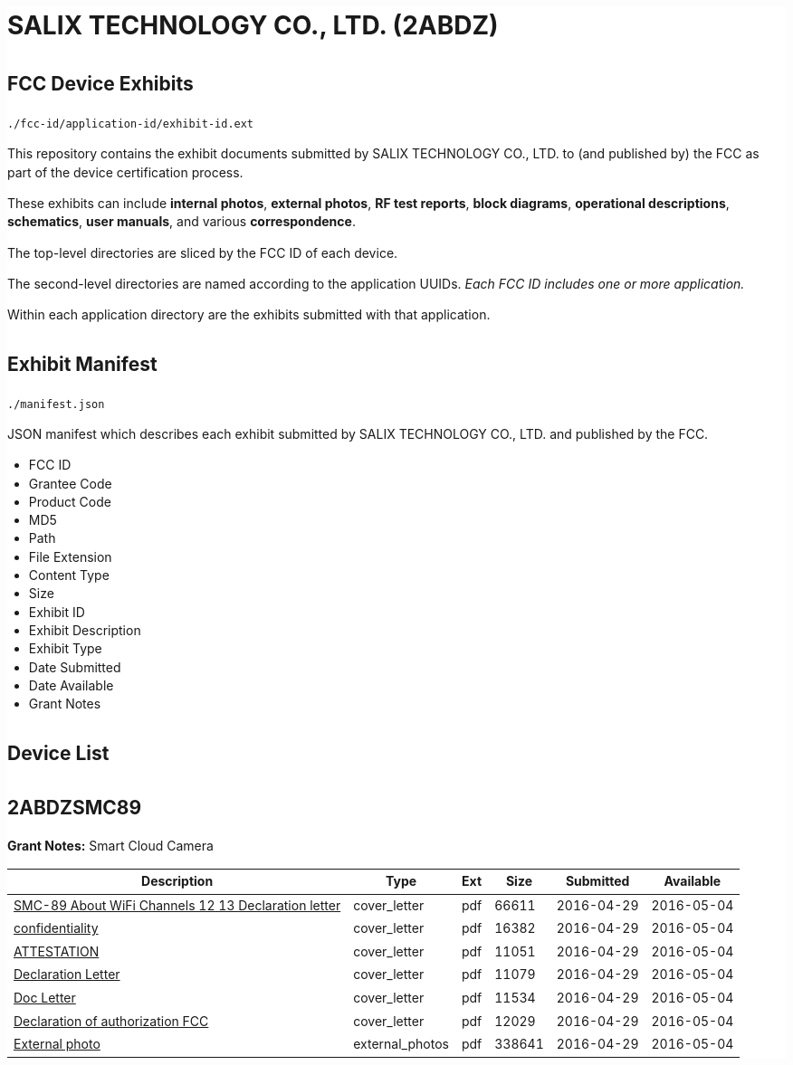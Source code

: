 # SALIX TECHNOLOGY CO., LTD. (2ABDZ)
## FCC Device Exhibits

```
./fcc-id/application-id/exhibit-id.ext
```

This repository contains the exhibit documents submitted by SALIX TECHNOLOGY CO., LTD. to (and published by) the FCC as part of the device certification process.

These exhibits can include **internal photos**, **external photos**, **RF test reports**, **block diagrams**, **operational descriptions**, **schematics**, **user manuals**, and various **correspondence**.

The top-level directories are sliced by the FCC ID of each device.

The second-level directories are named according to the application UUIDs. *Each FCC ID includes one or more application.*

Within each application directory are the exhibits submitted with that application. 

## Exhibit Manifest

```
./manifest.json
```

JSON manifest which describes each exhibit submitted by SALIX TECHNOLOGY CO., LTD. and published by the FCC.

- FCC ID
- Grantee Code
- Product Code
- MD5
- Path
- File Extension
- Content Type
- Size
- Exhibit ID
- Exhibit Description
- Exhibit Type
- Date Submitted
- Date Available
- Grant Notes

## Device List
## 2ABDZSMC89
**Grant Notes:** Smart Cloud Camera

| Description | Type | Ext | Size | Submitted | Available |
| ----------- | ---- | --- | ---- | --------- | --------- |
| [SMC-89 About WiFi Channels 12  13  Declaration letter](2ABDZSMC89/93133454135670de6830c9ec4b5bd5e7/2975649.pdf) | cover_letter | pdf | 66611 | 2016-04-29 | 2016-05-04 |
| [confidentiality](2ABDZSMC89/93133454135670de6830c9ec4b5bd5e7/2975654.pdf) | cover_letter | pdf | 16382 | 2016-04-29 | 2016-05-04 |
| [ATTESTATION](2ABDZSMC89/93133454135670de6830c9ec4b5bd5e7/2975650.pdf) | cover_letter | pdf | 11051 | 2016-04-29 | 2016-05-04 |
| [Declaration Letter](2ABDZSMC89/93133454135670de6830c9ec4b5bd5e7/2975651.pdf) | cover_letter | pdf | 11079 | 2016-04-29 | 2016-05-04 |
| [Doc Letter](2ABDZSMC89/93133454135670de6830c9ec4b5bd5e7/2975652.pdf) | cover_letter | pdf | 11534 | 2016-04-29 | 2016-05-04 |
| [Declaration of authorization FCC](2ABDZSMC89/93133454135670de6830c9ec4b5bd5e7/2975653.pdf) | cover_letter | pdf | 12029 | 2016-04-29 | 2016-05-04 |
| [External photo](2ABDZSMC89/93133454135670de6830c9ec4b5bd5e7/2975641.pdf) | external_photos | pdf | 338641 | 2016-04-29 | 2016-05-04 |